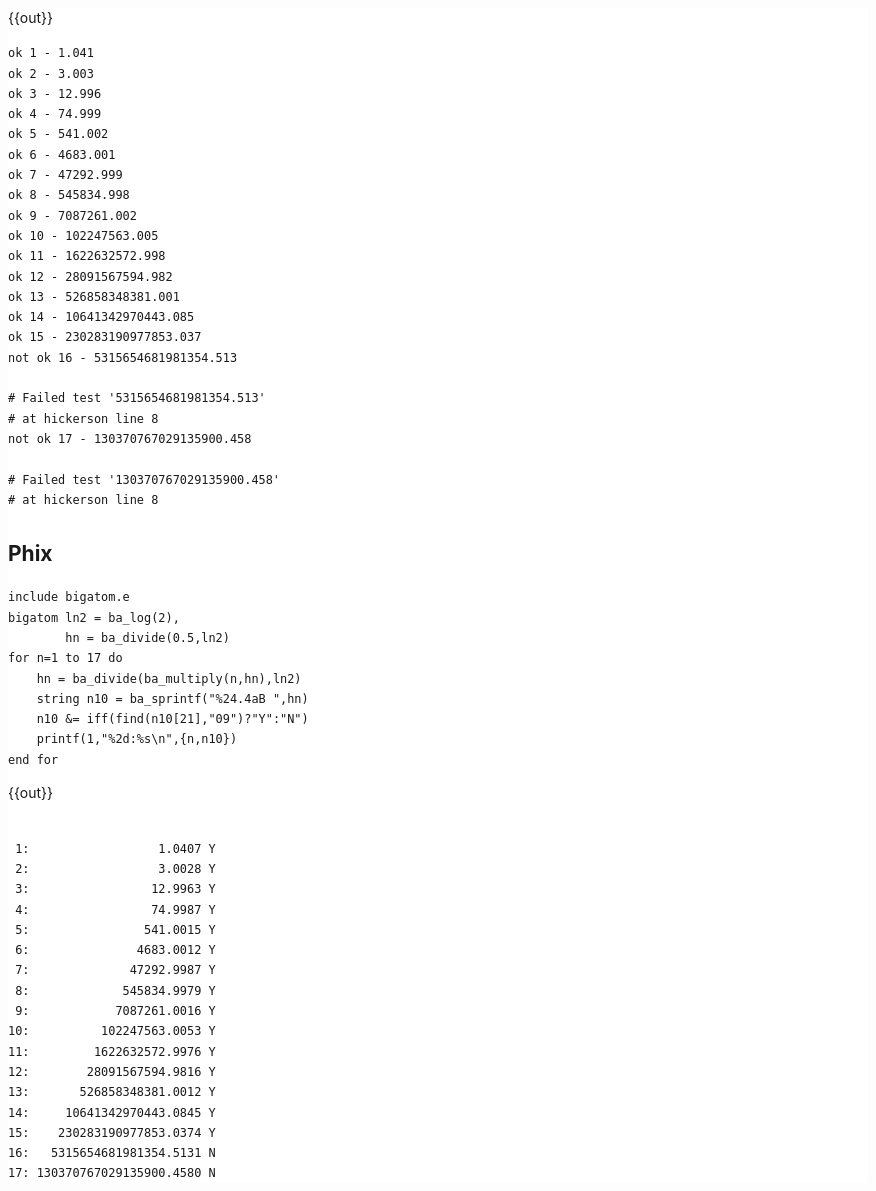 {{out}}

```txt
ok 1 - 1.041
ok 2 - 3.003
ok 3 - 12.996
ok 4 - 74.999
ok 5 - 541.002
ok 6 - 4683.001
ok 7 - 47292.999
ok 8 - 545834.998
ok 9 - 7087261.002
ok 10 - 102247563.005
ok 11 - 1622632572.998
ok 12 - 28091567594.982
ok 13 - 526858348381.001
ok 14 - 10641342970443.085
ok 15 - 230283190977853.037
not ok 16 - 5315654681981354.513

# Failed test '5315654681981354.513'
# at hickerson line 8
not ok 17 - 130370767029135900.458

# Failed test '130370767029135900.458'
# at hickerson line 8
```



## Phix


```Phix
include bigatom.e
bigatom ln2 = ba_log(2),
        hn = ba_divide(0.5,ln2)
for n=1 to 17 do
    hn = ba_divide(ba_multiply(n,hn),ln2)
    string n10 = ba_sprintf("%24.4aB ",hn)
    n10 &= iff(find(n10[21],"09")?"Y":"N")
    printf(1,"%2d:%s\n",{n,n10})
end for
```

{{out}}

```txt

 1:                  1.0407 Y
 2:                  3.0028 Y
 3:                 12.9963 Y
 4:                 74.9987 Y
 5:                541.0015 Y
 6:               4683.0012 Y
 7:              47292.9987 Y
 8:             545834.9979 Y
 9:            7087261.0016 Y
10:          102247563.0053 Y
11:         1622632572.9976 Y
12:        28091567594.9816 Y
13:       526858348381.0012 Y
14:     10641342970443.0845 Y
15:    230283190977853.0374 Y
16:   5315654681981354.5131 N
17: 130370767029135900.4580 N

```